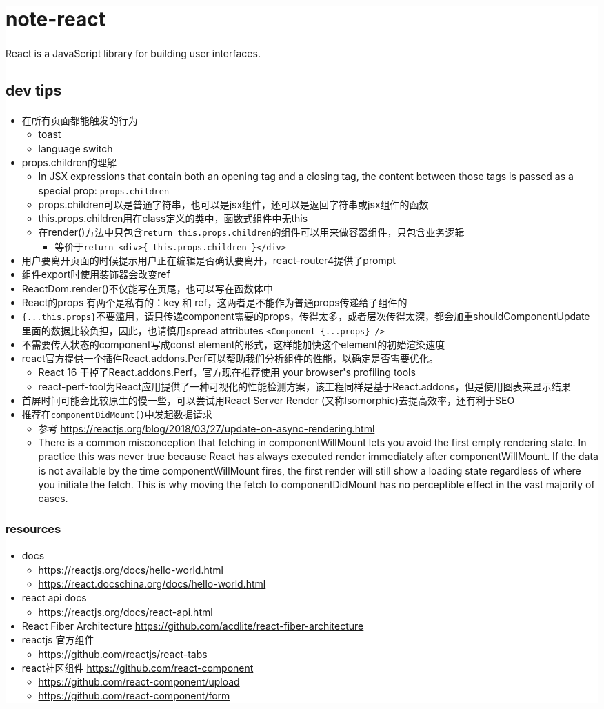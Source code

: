 # note-react
React is a JavaScript library for building user interfaces.

## dev tips
- 在所有页面都能触发的行为
	- toast
	- language switch
- props.children的理解
    - In JSX expressions that contain both an opening tag and a closing tag, the content between those tags is passed as a special prop: `props.children`
    - props.children可以是普通字符串，也可以是jsx组件，还可以是返回字符串或jsx组件的函数
    - this.props.children用在class定义的类中，函数式组件中无this
    - 在render()方法中只包含`return this.props.children`的组件可以用来做容器组件，只包含业务逻辑
        - 等价于`return <div>{ this.props.children }</div>`
- 用户要离开页面的时候提示用户正在编辑是否确认要离开，react-router4提供了prompt
- 组件export时使用装饰器会改变ref
- ReactDom.render()不仅能写在页尾，也可以写在函数体中
- React的props 有两个是私有的：key 和 ref，这两者是不能作为普通props传递给子组件的
- `{...this.props}`不要滥用，请只传递component需要的props，传得太多，或者层次传得太深，都会加重shouldComponentUpdate里面的数据比较负担，因此，也请慎用spread attributes `<Component {...props} />`
- 不需要传入状态的component写成const element的形式，这样能加快这个element的初始渲染速度
- react官方提供一个插件React.addons.Perf可以帮助我们分析组件的性能，以确定是否需要优化。
	- React 16 干掉了React.addons.Perf，官方现在推荐使用 your browser's profiling tools 
	- react-perf-tool为React应用提供了一种可视化的性能检测方案，该工程同样是基于React.addons，但是使用图表来显示结果
- 首屏时间可能会比较原生的慢一些，可以尝试用React Server Render (又称Isomorphic)去提高效率，还有利于SEO
- 推荐在`componentDidMount()`中发起数据请求
    - 参考 https://reactjs.org/blog/2018/03/27/update-on-async-rendering.html
	- There is a common misconception that fetching in componentWillMount lets you avoid the first empty rendering state.
    	In practice this was never true because React has always executed render immediately after componentWillMount. 
    	If the data is not available by the time componentWillMount fires, the first render will still show a loading state regardless of where you initiate the fetch.
    	This is why moving the fetch to componentDidMount has no perceptible effect in the vast majority of cases.

### resources

- docs
    - https://reactjs.org/docs/hello-world.html
    - https://react.docschina.org/docs/hello-world.html  
- react api docs
    - https://reactjs.org/docs/react-api.html
- React Fiber Architecture
    https://github.com/acdlite/react-fiber-architecture
- reactjs 官方组件
    - https://github.com/reactjs/react-tabs
- react社区组件 https://github.com/react-component
    - https://github.com/react-component/upload
    - https://github.com/react-component/form
